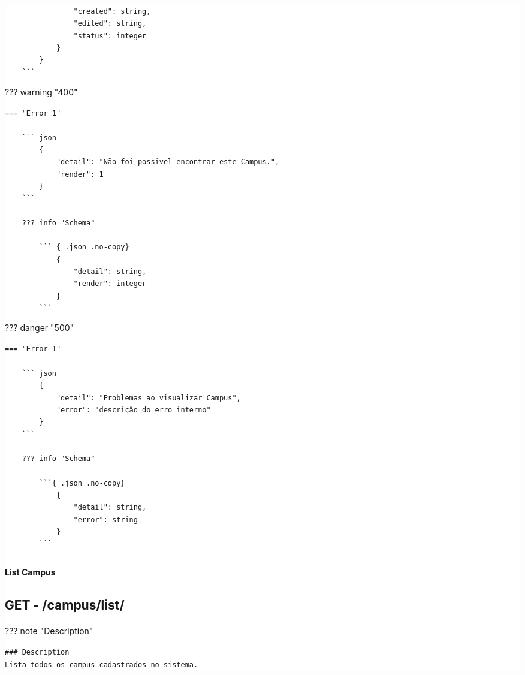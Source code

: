                     "created": string,
                    "edited": string,
                    "status": integer
                }
            }
        ```

??? warning "400"

    === "Error 1"

        ``` json
            {
                "detail": "Não foi possivel encontrar este Campus.",
                "render": 1
            }
        ```

        ??? info "Schema"
        
            ``` { .json .no-copy}
                {
                    "detail": string,
                    "render": integer
                }
            ```

??? danger "500"

    === "Error 1"

        ``` json
            {
                "detail": "Problemas ao visualizar Campus",
                "error": "descrição do erro interno"
            }
        ```

        ??? info "Schema"
        
            ```{ .json .no-copy}
                {
                    "detail": string,
                    "error": string
                }
            ```

---

**List Campus**
## **<element class="http-get">GET<element>** - /campus/list/


??? note "Description"
    
    ### Description
    Lista todos os campus cadastrados no sistema.
